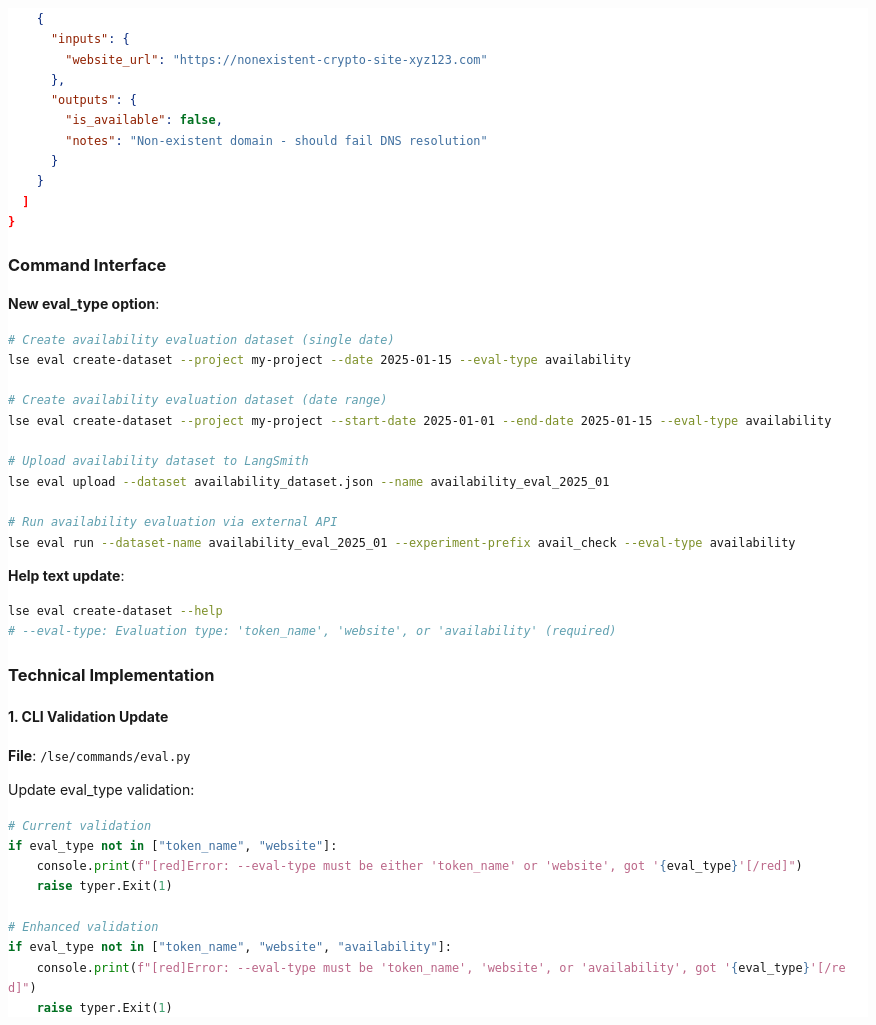```json
    {
      "inputs": {
        "website_url": "https://nonexistent-crypto-site-xyz123.com"
      },
      "outputs": {
        "is_available": false,
        "notes": "Non-existent domain - should fail DNS resolution"
      }
    }
  ]
}
```

### Command Interface

**New eval_type option**:
```bash
# Create availability evaluation dataset (single date)
lse eval create-dataset --project my-project --date 2025-01-15 --eval-type availability

# Create availability evaluation dataset (date range)
lse eval create-dataset --project my-project --start-date 2025-01-01 --end-date 2025-01-15 --eval-type availability

# Upload availability dataset to LangSmith
lse eval upload --dataset availability_dataset.json --name availability_eval_2025_01

# Run availability evaluation via external API
lse eval run --dataset-name availability_eval_2025_01 --experiment-prefix avail_check --eval-type availability
```

**Help text update**:
```bash
lse eval create-dataset --help
# --eval-type: Evaluation type: 'token_name', 'website', or 'availability' (required)
```

### Technical Implementation

#### 1. CLI Validation Update
**File**: `/lse/commands/eval.py`

Update eval_type validation:
```python
# Current validation
if eval_type not in ["token_name", "website"]:
    console.print(f"[red]Error: --eval-type must be either 'token_name' or 'website', got '{eval_type}'[/red]")
    raise typer.Exit(1)

# Enhanced validation  
if eval_type not in ["token_name", "website", "availability"]:
    console.print(f"[red]Error: --eval-type must be 'token_name', 'website', or 'availability', got '{eval_type}'[/red]")
    raise typer.Exit(1)
```
